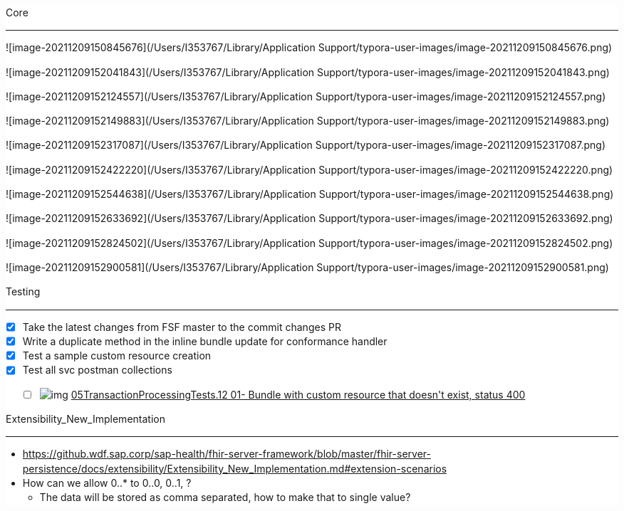 





Core

--------

![image-20211209150845676](/Users/I353767/Library/Application Support/typora-user-images/image-20211209150845676.png)

![image-20211209152041843](/Users/I353767/Library/Application Support/typora-user-images/image-20211209152041843.png)

![image-20211209152124557](/Users/I353767/Library/Application Support/typora-user-images/image-20211209152124557.png)



![image-20211209152149883](/Users/I353767/Library/Application Support/typora-user-images/image-20211209152149883.png)

![image-20211209152317087](/Users/I353767/Library/Application Support/typora-user-images/image-20211209152317087.png)

![image-20211209152422220](/Users/I353767/Library/Application Support/typora-user-images/image-20211209152422220.png)



![image-20211209152544638](/Users/I353767/Library/Application Support/typora-user-images/image-20211209152544638.png)

![image-20211209152633692](/Users/I353767/Library/Application Support/typora-user-images/image-20211209152633692.png)



![image-20211209152824502](/Users/I353767/Library/Application Support/typora-user-images/image-20211209152824502.png)

![image-20211209152900581](/Users/I353767/Library/Application Support/typora-user-images/image-20211209152900581.png)



Testing

--------------

- [x] Take the latest changes from FSF master to the commit changes PR
- [x] Write a duplicate method in the inline bundle update for conformance handler
- [x] Test a sample custom resource creation
- [x] Test all svc postman collections
  - [ ] ![img](https://saphealthblr1.jaas-gcp.cloud.sap.corp/static/75056865/images/16x16/document_add.png) [05TransactionProcessingTests.12 01- Bundle with custom resource that doesn't exist, status 400](https://saphealthblr1.jaas-gcp.cloud.sap.corp/view/all/job/run-postman/job/master/3482/testReport/(root)/05TransactionProcessingTests/12_01__Bundle_with_custom_resource_that_doesn_t_exist__status_400/)



Extensibility_New_Implementation

--------

- https://github.wdf.sap.corp/sap-health/fhir-server-framework/blob/master/fhir-server-persistence/docs/extensibility/Extensibility_New_Implementation.md#extension-scenarios
- How can we allow 0..* to 0..0, 0..1, ?
  - The data will be stored as comma separated, how to make that to single value?
